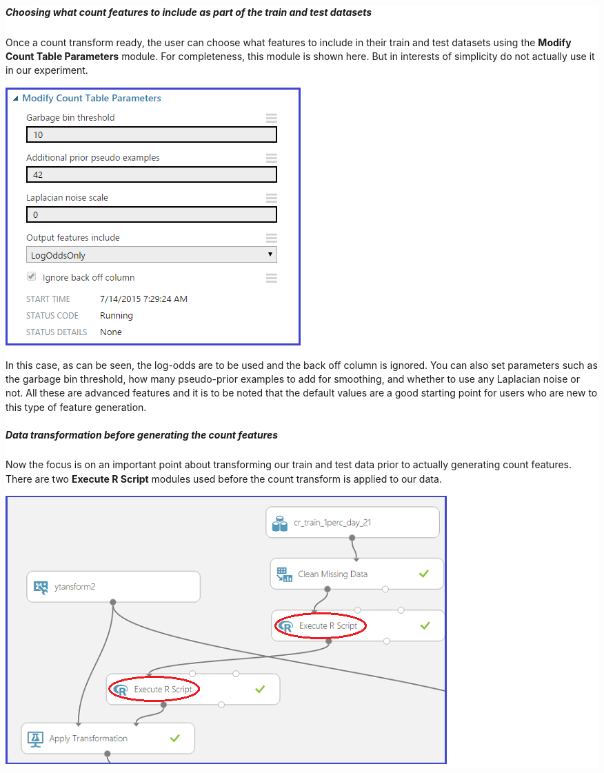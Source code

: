 ##### Choosing what count features to include as part of the train and test datasets
Once a count transform ready, the user can choose what features to include in their train and test datasets using the **Modify Count Table Parameters** module. For completeness, this module is shown here. But in interests of simplicity do not actually use it in our experiment.

![Modify Count Table parameters](./media/hive-criteo-walkthrough/PfCHkVg.png)

In this case, as can be seen, the log-odds are to be used and the back off column is ignored. You can also set parameters such as the garbage bin threshold, how many pseudo-prior examples to add for smoothing, and whether to use any Laplacian noise or not. All these are advanced features and it is to be noted that the default values are a good starting point for users who are new to this type of feature generation.

##### Data transformation before generating the count features
Now the focus is on an important point about transforming our train and test data prior to actually generating count features. There are two **Execute R Script** modules used before the count transform is applied to our data.

![Execute R Script modules](./media/hive-criteo-walkthrough/aF59wbc.png)

